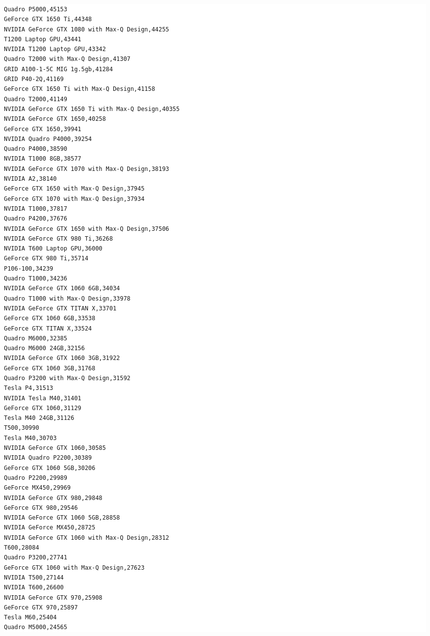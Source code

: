 ```csv
Quadro P5000,45153
GeForce GTX 1650 Ti,44348
NVIDIA GeForce GTX 1080 with Max-Q Design,44255
T1200 Laptop GPU,43441
NVIDIA T1200 Laptop GPU,43342
Quadro T2000 with Max-Q Design,41307
GRID A100-1-5C MIG 1g.5gb,41284
GRID P40-2Q,41169
GeForce GTX 1650 Ti with Max-Q Design,41158
Quadro T2000,41149
NVIDIA GeForce GTX 1650 Ti with Max-Q Design,40355
NVIDIA GeForce GTX 1650,40258
GeForce GTX 1650,39941
NVIDIA Quadro P4000,39254
Quadro P4000,38590
NVIDIA T1000 8GB,38577
NVIDIA GeForce GTX 1070 with Max-Q Design,38193
NVIDIA A2,38140
GeForce GTX 1650 with Max-Q Design,37945
GeForce GTX 1070 with Max-Q Design,37934
NVIDIA T1000,37817
Quadro P4200,37676
NVIDIA GeForce GTX 1650 with Max-Q Design,37506
NVIDIA GeForce GTX 980 Ti,36268
NVIDIA T600 Laptop GPU,36000
GeForce GTX 980 Ti,35714
P106-100,34239
Quadro T1000,34236
NVIDIA GeForce GTX 1060 6GB,34034
Quadro T1000 with Max-Q Design,33978
NVIDIA GeForce GTX TITAN X,33701
GeForce GTX 1060 6GB,33538
GeForce GTX TITAN X,33524
Quadro M6000,32385
Quadro M6000 24GB,32156
NVIDIA GeForce GTX 1060 3GB,31922
GeForce GTX 1060 3GB,31768
Quadro P3200 with Max-Q Design,31592
Tesla P4,31513
NVIDIA Tesla M40,31401
GeForce GTX 1060,31129
Tesla M40 24GB,31126
T500,30990
Tesla M40,30703
NVIDIA GeForce GTX 1060,30585
NVIDIA Quadro P2200,30389
GeForce GTX 1060 5GB,30206
Quadro P2200,29989
GeForce MX450,29969
NVIDIA GeForce GTX 980,29848
GeForce GTX 980,29546
NVIDIA GeForce GTX 1060 5GB,28858
NVIDIA GeForce MX450,28725
NVIDIA GeForce GTX 1060 with Max-Q Design,28312
T600,28084
Quadro P3200,27741
GeForce GTX 1060 with Max-Q Design,27623
NVIDIA T500,27144
NVIDIA T600,26600
NVIDIA GeForce GTX 970,25908
GeForce GTX 970,25897
Tesla M60,25404
Quadro M5000,24565
```